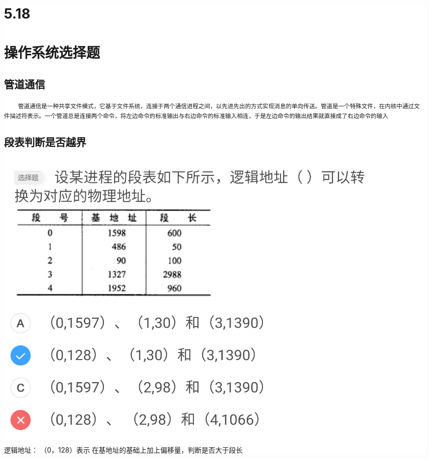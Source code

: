 
   



#  5.18



# 操作系统选择题

 				

## 管道通信

 		管道通信是一种共享文件模式，它基于文件系统，连接于两个通信进程之间，以先进先出的方式实现消息的单向传送。管道是一个特殊文件，在内核中通过文件描述符表示。一个管道总是连接两个命令，将左边命令的标准输出与右边命令的标准输入相连，于是左边命令的输出结果就直接成了右边命令的输入



## 段表判断是否越界

![image-20230518101253482](软考复习.assets/image-20230518101253482.png)

 逻辑地址： （0，128）表示 在基地址的基础上加上偏移量，判断是否大于段长
